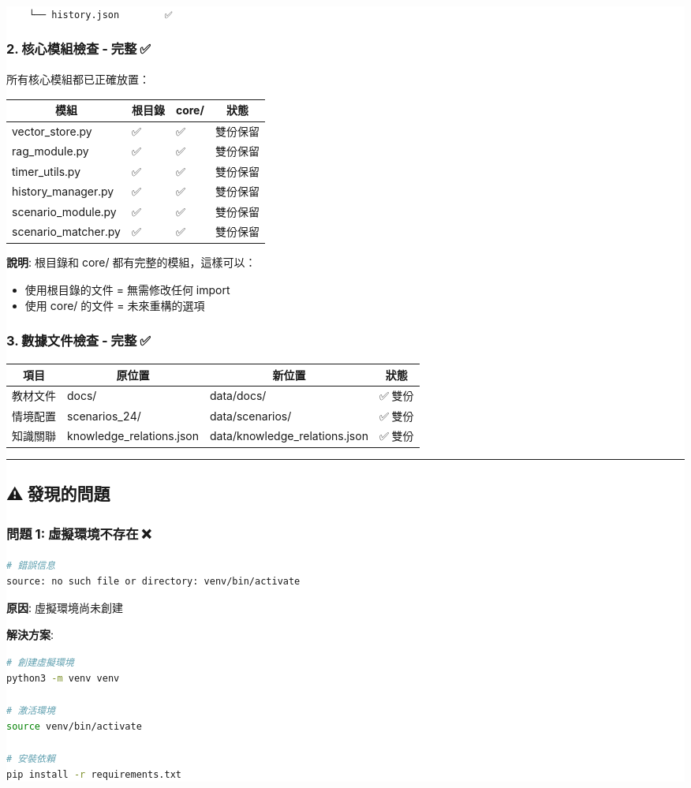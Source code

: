 ```
    └── history.json        ✅
```

### 2. 核心模組檢查 - 完整 ✅

所有核心模組都已正確放置：

| 模組 | 根目錄 | core/ | 狀態 |
|------|--------|-------|------|
| vector_store.py | ✅ | ✅ | 雙份保留 |
| rag_module.py | ✅ | ✅ | 雙份保留 |
| timer_utils.py | ✅ | ✅ | 雙份保留 |
| history_manager.py | ✅ | ✅ | 雙份保留 |
| scenario_module.py | ✅ | ✅ | 雙份保留 |
| scenario_matcher.py | ✅ | ✅ | 雙份保留 |

**說明**: 根目錄和 core/ 都有完整的模組，這樣可以：
- 使用根目錄的文件 = 無需修改任何 import
- 使用 core/ 的文件 = 未來重構的選項

### 3. 數據文件檢查 - 完整 ✅

| 項目 | 原位置 | 新位置 | 狀態 |
|------|--------|--------|------|
| 教材文件 | docs/ | data/docs/ | ✅ 雙份 |
| 情境配置 | scenarios_24/ | data/scenarios/ | ✅ 雙份 |
| 知識關聯 | knowledge_relations.json | data/knowledge_relations.json | ✅ 雙份 |

---

## ⚠️ 發現的問題

### 問題 1: 虛擬環境不存在 ❌

```bash
# 錯誤信息
source: no such file or directory: venv/bin/activate
```

**原因**: 虛擬環境尚未創建

**解決方案**: 

```bash
# 創建虛擬環境
python3 -m venv venv

# 激活環境
source venv/bin/activate

# 安裝依賴
pip install -r requirements.txt
```
